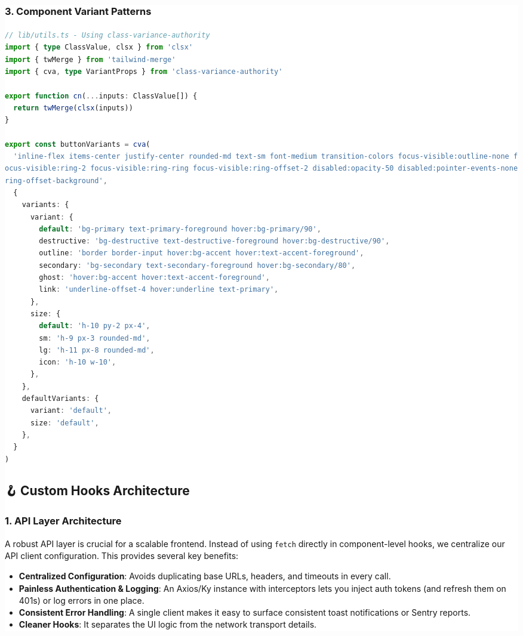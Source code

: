 ### **3. Component Variant Patterns**
```typescript
// lib/utils.ts - Using class-variance-authority
import { type ClassValue, clsx } from 'clsx'
import { twMerge } from 'tailwind-merge'
import { cva, type VariantProps } from 'class-variance-authority'

export function cn(...inputs: ClassValue[]) {
  return twMerge(clsx(inputs))
}

export const buttonVariants = cva(
  'inline-flex items-center justify-center rounded-md text-sm font-medium transition-colors focus-visible:outline-none focus-visible:ring-2 focus-visible:ring-ring focus-visible:ring-offset-2 disabled:opacity-50 disabled:pointer-events-none ring-offset-background',
  {
    variants: {
      variant: {
        default: 'bg-primary text-primary-foreground hover:bg-primary/90',
        destructive: 'bg-destructive text-destructive-foreground hover:bg-destructive/90',
        outline: 'border border-input hover:bg-accent hover:text-accent-foreground',
        secondary: 'bg-secondary text-secondary-foreground hover:bg-secondary/80',
        ghost: 'hover:bg-accent hover:text-accent-foreground',
        link: 'underline-offset-4 hover:underline text-primary',
      },
      size: {
        default: 'h-10 py-2 px-4',
        sm: 'h-9 px-3 rounded-md',
        lg: 'h-11 px-8 rounded-md',
        icon: 'h-10 w-10',
      },
    },
    defaultVariants: {
      variant: 'default',
      size: 'default',
    },
  }
)
```

## 🪝 **Custom Hooks Architecture**

### **1. API Layer Architecture**

A robust API layer is crucial for a scalable frontend. Instead of using `fetch` directly in component-level hooks, we centralize our API client configuration. This provides several key benefits:

-   **Centralized Configuration**: Avoids duplicating base URLs, headers, and timeouts in every call.
-   **Painless Authentication & Logging**: An Axios/Ky instance with interceptors lets you inject auth tokens (and refresh them on 401s) or log errors in one place.
-   **Consistent Error Handling**: A single client makes it easy to surface consistent toast notifications or Sentry reports.
-   **Cleaner Hooks**: It separates the UI logic from the network transport details.
